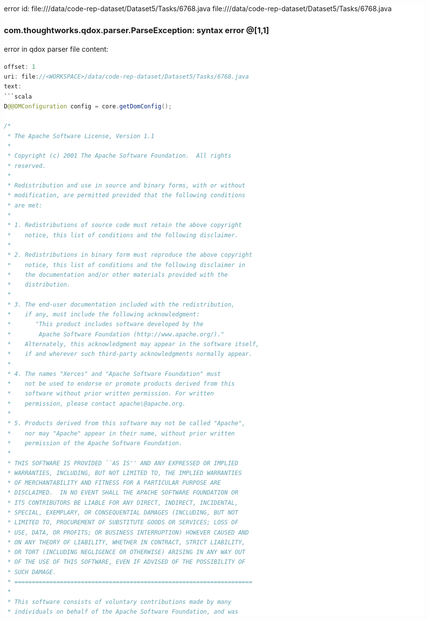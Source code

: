 error id: file://<WORKSPACE>/data/code-rep-dataset/Dataset5/Tasks/6768.java
file://<WORKSPACE>/data/code-rep-dataset/Dataset5/Tasks/6768.java
### com.thoughtworks.qdox.parser.ParseException: syntax error @[1,1]

error in qdox parser
file content:
```java
offset: 1
uri: file://<WORKSPACE>/data/code-rep-dataset/Dataset5/Tasks/6768.java
text:
```scala
D@@OMConfiguration config = core.getDomConfig();

/*
 * The Apache Software License, Version 1.1
 *
 * Copyright (c) 2001 The Apache Software Foundation.  All rights
 * reserved.
 *
 * Redistribution and use in source and binary forms, with or without
 * modification, are permitted provided that the following conditions
 * are met:
 *
 * 1. Redistributions of source code must retain the above copyright
 *    notice, this list of conditions and the following disclaimer.
 *
 * 2. Redistributions in binary form must reproduce the above copyright
 *    notice, this list of conditions and the following disclaimer in
 *    the documentation and/or other materials provided with the
 *    distribution.
 *
 * 3. The end-user documentation included with the redistribution,
 *    if any, must include the following acknowledgment:
 *       "This product includes software developed by the
 *        Apache Software Foundation (http://www.apache.org/)."
 *    Alternately, this acknowledgment may appear in the software itself,
 *    if and wherever such third-party acknowledgments normally appear.
 *
 * 4. The names "Xerces" and "Apache Software Foundation" must
 *    not be used to endorse or promote products derived from this
 *    software without prior written permission. For written
 *    permission, please contact apache\@apache.org.
 *
 * 5. Products derived from this software may not be called "Apache",
 *    nor may "Apache" appear in their name, without prior written
 *    permission of the Apache Software Foundation.
 *
 * THIS SOFTWARE IS PROVIDED ``AS IS'' AND ANY EXPRESSED OR IMPLIED
 * WARRANTIES, INCLUDING, BUT NOT LIMITED TO, THE IMPLIED WARRANTIES
 * OF MERCHANTABILITY AND FITNESS FOR A PARTICULAR PURPOSE ARE
 * DISCLAIMED.  IN NO EVENT SHALL THE APACHE SOFTWARE FOUNDATION OR
 * ITS CONTRIBUTORS BE LIABLE FOR ANY DIRECT, INDIRECT, INCIDENTAL,
 * SPECIAL, EXEMPLARY, OR CONSEQUENTIAL DAMAGES (INCLUDING, BUT NOT
 * LIMITED TO, PROCUREMENT OF SUBSTITUTE GOODS OR SERVICES; LOSS OF
 * USE, DATA, OR PROFITS; OR BUSINESS INTERRUPTION) HOWEVER CAUSED AND
 * ON ANY THEORY OF LIABILITY, WHETHER IN CONTRACT, STRICT LIABILITY,
 * OR TORT (INCLUDING NEGLIGENCE OR OTHERWISE) ARISING IN ANY WAY OUT
 * OF THE USE OF THIS SOFTWARE, EVEN IF ADVISED OF THE POSSIBILITY OF
 * SUCH DAMAGE.
 * ====================================================================
 *
 * This software consists of voluntary contributions made by many
 * individuals on behalf of the Apache Software Foundation, and was
```